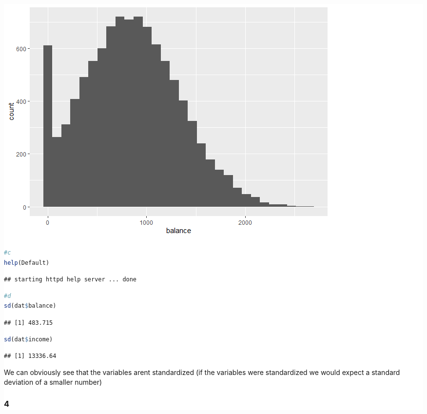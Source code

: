 ![](lab1_files/figure-gfm/unnamed-chunk-18-1.png)

``` r
#c
help(Default)
```

    ## starting httpd help server ... done

``` r
#d
sd(dat$balance)
```

    ## [1] 483.715

``` r
sd(dat$income)
```

    ## [1] 13336.64

We can obviously see that the variables arent standardized (if the
variables were standardized we would expect a standard deviation of a
smaller number)

### 4

